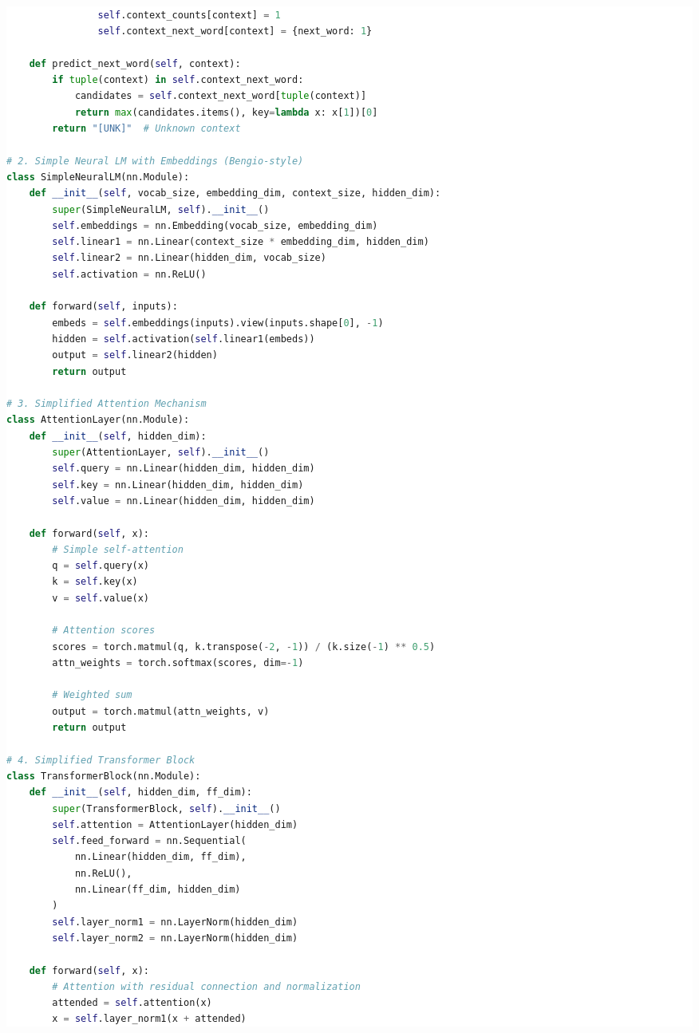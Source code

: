 ```python
                self.context_counts[context] = 1
                self.context_next_word[context] = {next_word: 1}
    
    def predict_next_word(self, context):
        if tuple(context) in self.context_next_word:
            candidates = self.context_next_word[tuple(context)]
            return max(candidates.items(), key=lambda x: x[1])[0]
        return "[UNK]"  # Unknown context

# 2. Simple Neural LM with Embeddings (Bengio-style)
class SimpleNeuralLM(nn.Module):
    def __init__(self, vocab_size, embedding_dim, context_size, hidden_dim):
        super(SimpleNeuralLM, self).__init__()
        self.embeddings = nn.Embedding(vocab_size, embedding_dim)
        self.linear1 = nn.Linear(context_size * embedding_dim, hidden_dim)
        self.linear2 = nn.Linear(hidden_dim, vocab_size)
        self.activation = nn.ReLU()
    
    def forward(self, inputs):
        embeds = self.embeddings(inputs).view(inputs.shape[0], -1)
        hidden = self.activation(self.linear1(embeds))
        output = self.linear2(hidden)
        return output

# 3. Simplified Attention Mechanism
class AttentionLayer(nn.Module):
    def __init__(self, hidden_dim):
        super(AttentionLayer, self).__init__()
        self.query = nn.Linear(hidden_dim, hidden_dim)
        self.key = nn.Linear(hidden_dim, hidden_dim)
        self.value = nn.Linear(hidden_dim, hidden_dim)
        
    def forward(self, x):
        # Simple self-attention
        q = self.query(x)
        k = self.key(x)
        v = self.value(x)
        
        # Attention scores
        scores = torch.matmul(q, k.transpose(-2, -1)) / (k.size(-1) ** 0.5)
        attn_weights = torch.softmax(scores, dim=-1)
        
        # Weighted sum
        output = torch.matmul(attn_weights, v)
        return output

# 4. Simplified Transformer Block
class TransformerBlock(nn.Module):
    def __init__(self, hidden_dim, ff_dim):
        super(TransformerBlock, self).__init__()
        self.attention = AttentionLayer(hidden_dim)
        self.feed_forward = nn.Sequential(
            nn.Linear(hidden_dim, ff_dim),
            nn.ReLU(),
            nn.Linear(ff_dim, hidden_dim)
        )
        self.layer_norm1 = nn.LayerNorm(hidden_dim)
        self.layer_norm2 = nn.LayerNorm(hidden_dim)
        
    def forward(self, x):
        # Attention with residual connection and normalization
        attended = self.attention(x)
        x = self.layer_norm1(x + attended)
```